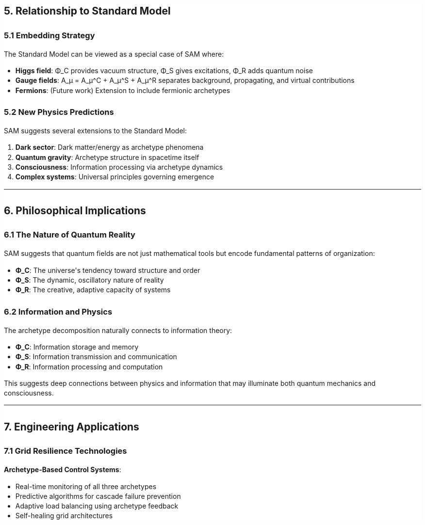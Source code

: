 ## 5. Relationship to Standard Model

### 5.1 Embedding Strategy

The Standard Model can be viewed as a special case of SAM where:
- **Higgs field**: Φ_C provides vacuum structure, Φ_S gives excitations, Φ_R adds quantum noise
- **Gauge fields**: A_μ = A_μ^C + A_μ^S + A_μ^R separates background, propagating, and virtual contributions
- **Fermions**: (Future work) Extension to include fermionic archetypes

### 5.2 New Physics Predictions

SAM suggests several extensions to the Standard Model:
1. **Dark sector**: Dark matter/energy as archetype phenomena
2. **Quantum gravity**: Archetype structure in spacetime itself
3. **Consciousness**: Information processing via archetype dynamics
4. **Complex systems**: Universal principles governing emergence

---

## 6. Philosophical Implications

### 6.1 The Nature of Quantum Reality

SAM suggests that quantum fields are not just mathematical tools but encode fundamental patterns of organization:
- **Φ_C**: The universe's tendency toward structure and order
- **Φ_S**: The dynamic, oscillatory nature of reality
- **Φ_R**: The creative, adaptive capacity of systems

### 6.2 Information and Physics

The archetype decomposition naturally connects to information theory:
- **Φ_C**: Information storage and memory
- **Φ_S**: Information transmission and communication
- **Φ_R**: Information processing and computation

This suggests deep connections between physics and information that may illuminate both quantum mechanics and consciousness.

---

## 7. Engineering Applications

### 7.1 Grid Resilience Technologies

**Archetype-Based Control Systems**:
- Real-time monitoring of all three archetypes
- Predictive algorithms for cascade failure prevention
- Adaptive load balancing using archetype feedback
- Self-healing grid architectures

